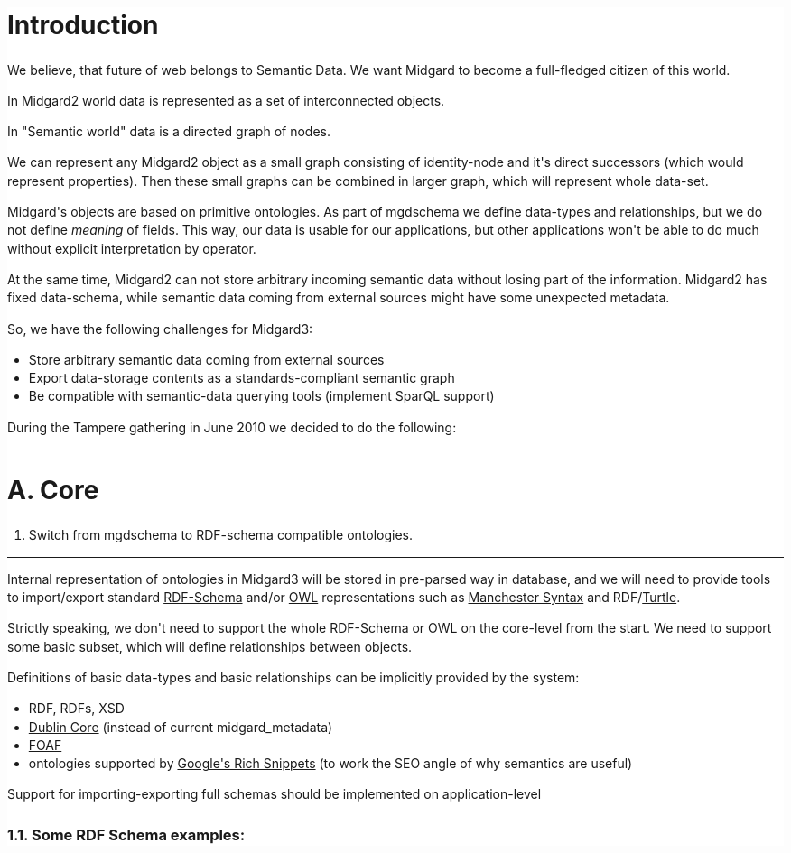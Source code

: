 Introduction
============

We believe, that future of web belongs to Semantic Data. We want Midgard to become a full-fledged citizen of this world.

In Midgard2 world data is represented as a set of interconnected objects.

In "Semantic world" data is a directed graph of nodes.


We can represent any Midgard2 object as a small graph consisting of identity-node and it's direct successors (which would represent properties). Then these small graphs can be combined in larger graph, which will represent whole data-set.

Midgard's objects are based on primitive ontologies. As part of mgdschema we define data-types and relationships, but we do not define _meaning_ of fields. This way, our data is usable for our applications, but other applications won't be able to do much without explicit interpretation by operator.

At the same time, Midgard2 can not store arbitrary incoming semantic data without losing part of the information. Midgard2 has fixed data-schema, while semantic data coming from external sources might have some unexpected metadata.


So, we have the following challenges for Midgard3:

* Store arbitrary semantic data coming from external sources
* Export data-storage contents as a standards-compliant semantic graph
* Be compatible with semantic-data querying tools (implement SparQL support)


During the Tampere gathering in June 2010 we decided to do the following:

A. Core
=======

1. Switch from mgdschema to RDF-schema compatible ontologies.
-------------------------------------------------------------

Internal representation of ontologies in Midgard3 will be stored in pre-parsed way in database, and we will need to provide tools to import/export standard [RDF-Schema](http://en.wikipedia.org/wiki/RDF_Schema) and/or [OWL](http://en.wikipedia.org/wiki/Web_Ontology_Language) representations such as [Manchester Syntax](http://www.w3.org/2007/OWL/wiki/ManchesterSyntax) and RDF/[Turtle](http://en.wikipedia.org/wiki/Turtle_(syntax)).

Strictly speaking, we don't need to support the whole RDF-Schema or OWL on the core-level from the start. We need to support some basic subset, which will define relationships between objects.

Definitions of basic data-types and basic relationships can be implicitly provided by the system:

* RDF, RDFs, XSD
* [Dublin Core](http://dcmi.kc.tsukuba.ac.jp/dcregistry/navigateServlet) (instead of current midgard_metadata)
* [FOAF](http://xmlns.com/foaf/spec/)
* ontologies supported by [Google's Rich Snippets](http://www.google.com/support/webmasters/bin/answer.py?hl=en&answer=99170) (to work the SEO angle of why semantics are useful)

Support for importing-exporting full schemas should be implemented on application-level

### 1.1. Some RDF Schema examples:
